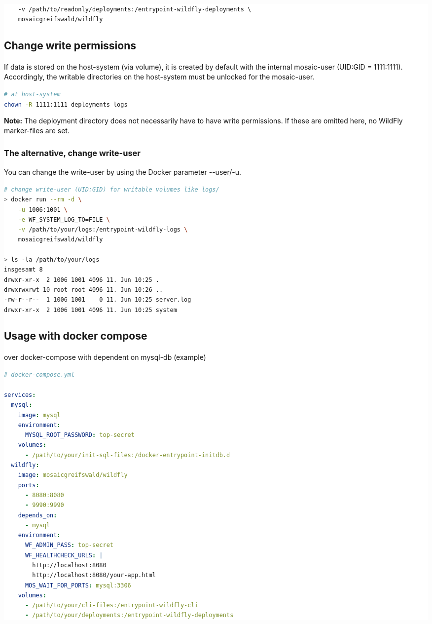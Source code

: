 ```shell
    -v /path/to/readonly/deployments:/entrypoint-wildfly-deployments \
    mosaicgreifswald/wildfly
```

## Change write permissions
If data is stored on the host-system (via volume), it is created by default with the internal mosaic-user (UID:GID = 1111:1111).
Accordingly, the writable directories on the host-system must be unlocked for the mosaic-user.

```sh
# at host-system
chown -R 1111:1111 deployments logs
```
**Note:** The deployment directory does not necessarily have to have write permissions.
If these are omitted here, no WildFly marker-files are set.

### The alternative, change write-user
You can change the write-user by using the Docker parameter --user/-u.

```sh
# change write-user (UID:GID) for writable volumes like logs/
> docker run --rm -d \
    -u 1006:1001 \
    -e WF_SYSTEM_LOG_TO=FILE \
    -v /path/to/your/logs:/entrypoint-wildfly-logs \
    mosaicgreifswald/wildfly

> ls -la /path/to/your/logs
insgesamt 8
drwxr-xr-x  2 1006 1001 4096 11. Jun 10:25 .
drwxrwxrwt 10 root root 4096 11. Jun 10:26 ..
-rw-r--r--  1 1006 1001    0 11. Jun 10:25 server.log
drwxr-xr-x  2 1006 1001 4096 11. Jun 10:25 system
```

## Usage with docker compose
over docker-compose with dependent on mysql-db (example)
```yml
# docker-compose.yml

services:
  mysql:
    image: mysql
    environment:
      MYSQL_ROOT_PASSWORD: top-secret
    volumes:
      - /path/to/your/init-sql-files:/docker-entrypoint-initdb.d
  wildfly:
    image: mosaicgreifswald/wildfly
    ports:
      - 8080:8080
      - 9990:9990
    depends_on:
      - mysql
    environment:
      WF_ADMIN_PASS: top-secret
      WF_HEALTHCHECK_URLS: |
        http://localhost:8080
        http://localhost:8080/your-app.html
      MOS_WAIT_FOR_PORTS: mysql:3306
    volumes:
      - /path/to/your/cli-files:/entrypoint-wildfly-cli
      - /path/to/your/deployments:/entrypoint-wildfly-deployments
```